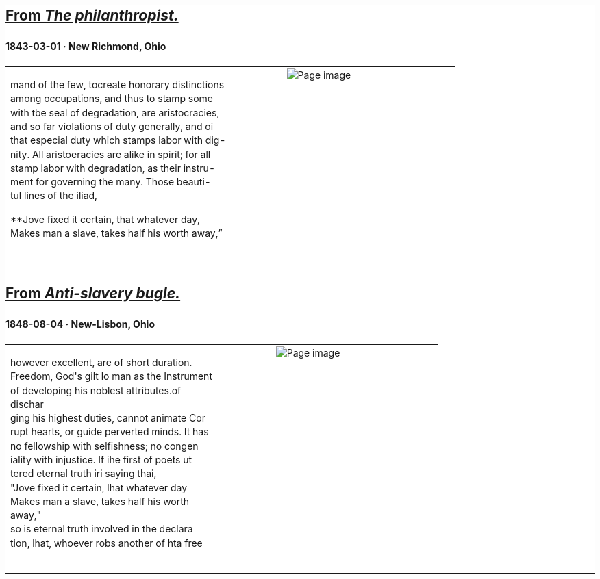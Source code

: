 
## [From _The philanthropist._](https://archive.org/details/sim_cincinnati-weekly-herald-and-philanthropist_1843-03-01_7_27/page/n3/mode/1up?view=theater)

#### 1843-03-01 &middot; [New Richmond, Ohio](http://dbpedia.org/resource/New_Richmond%2C_Ohio)

<table style="width: 100%;"><tr><td style="width: 50%">

  
mand of the few, tocreate honorary distinctions  
among occupations, and thus to stamp some  
with tbe seal of degradation, are aristocracies,  
and so far violations of duty generally, and oi  
that especial duty which stamps labor with dig-  
nity. All aristoeracies are alike in spirit; for all  
stamp labor with degradation, as their instru-  
ment for governing the many. Those beauti-  
tul lines of the iliad,  
  
**Jove fixed it certain, that whatever day,  
Makes man a slave, takes half his worth away,”
</td><td style="width: 50%; max-height: 75%; margin: auto; display: block;">
<img alt="Page image" src="https://iiif.archive.org/image/iiif/2/sim_cincinnati-weekly-herald-and-philanthropist_1843-03-01_7_27%2Fsim_cincinnati-weekly-herald-and-philanthropist_1843-03-01_7_27_jp2.zip%2Fsim_cincinnati-weekly-herald-and-philanthropist_1843-03-01_7_27_jp2%2Fsim_cincinnati-weekly-herald-and-philanthropist_1843-03-01_7_27_0003.jp2/pct:24.456521739130434,31.998204869292046,13.88888888888889,5.710759564680803/600,/0/default.jpg"/>
</td>
</tr></table>

---

## [From _Anti-slavery bugle._](https://www.loc.gov/resource/sn83035487/1848-08-04/ed-1/?sp=1)

#### 1848-08-04 &middot; [New-Lisbon, Ohio](http://dbpedia.org/resource/Salem%2C_Ohio)

<table style="width: 100%;"><tr><td style="width: 50%">

  
however excellent, are of short duration.  
Freedom, God&#x27;s gilt lo man as the Instrument  
of developing his noblest attributes.of dischar­  
ging his highest duties, cannot animate Cor­  
rupt hearts, or guide perverted minds. It has  
no fellowship with selfishness; no congen­  
iality with injustice. If ihe first of poets ut­  
tered eternal truth iri saying thai,  
&quot;Jove fixed it certain, lhat whatever day  
Makes man a slave, takes half his worth  
away,&quot;  
so is eternal truth involved in the declara­  
tion, lhat, whoever robs another of hta free
</td><td style="width: 50%; max-height: 75%; margin: auto; display: block;">
<img alt="Page image" src="https://tile.loc.gov/image-services/iiif/service:ndnp:ohi:batch_ohi_ariel_ver02:data:sn83035487:00211100473:1848080401:0626/pct:78.08716707021792,57.20119365478247,13.297013720742534,7.648814198209518/!600,600/0/default.jpg"/>
</td>
</tr></table>

---